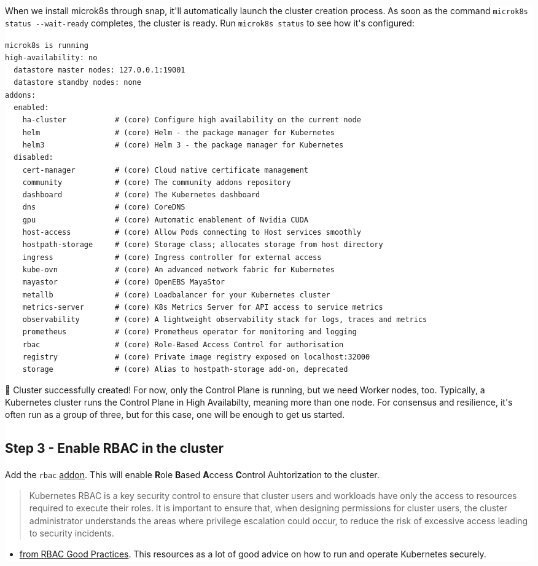 When we install microk8s through snap, it'll automatically launch the cluster creation process. As soon as the command
`microk8s status --wait-ready` completes, the cluster is ready. Run `microk8s status` to see how it's configured:

````shell
microk8s is running
high-availability: no
  datastore master nodes: 127.0.0.1:19001
  datastore standby nodes: none
addons:
  enabled:
    ha-cluster           # (core) Configure high availability on the current node
    helm                 # (core) Helm - the package manager for Kubernetes
    helm3                # (core) Helm 3 - the package manager for Kubernetes
  disabled:
    cert-manager         # (core) Cloud native certificate management
    community            # (core) The community addons repository
    dashboard            # (core) The Kubernetes dashboard
    dns                  # (core) CoreDNS
    gpu                  # (core) Automatic enablement of Nvidia CUDA
    host-access          # (core) Allow Pods connecting to Host services smoothly
    hostpath-storage     # (core) Storage class; allocates storage from host directory
    ingress              # (core) Ingress controller for external access
    kube-ovn             # (core) An advanced network fabric for Kubernetes
    mayastor             # (core) OpenEBS MayaStor
    metallb              # (core) Loadbalancer for your Kubernetes cluster
    metrics-server       # (core) K8s Metrics Server for API access to service metrics
    observability        # (core) A lightweight observability stack for logs, traces and metrics
    prometheus           # (core) Prometheus operator for monitoring and logging
    rbac                 # (core) Role-Based Access Control for authorisation
    registry             # (core) Private image registry exposed on localhost:32000
    storage              # (core) Alias to hostpath-storage add-on, deprecated
````

🚀 Cluster successfully created! For now, only the Control Plane is running, but we need Worker nodes, too. Typically, a 
Kubernetes cluster runs the Control Plane in High Availabilty, meaning more than one node. For consensus and resilience,
it's often run as a group of three, but for this case, one will be enough to get us started.

## Step 3 - Enable RBAC in the cluster

Add the `rbac` [addon](https://kubernetes.io/docs/reference/access-authn-authz/rbac/). This will enable 
**R**ole **B**ased **A**ccess **C**ontrol Auhtorization to the cluster.
> Kubernetes RBAC is a key security control to ensure that cluster users and workloads have only the access to resources
> required to execute their roles. It is important to ensure that, when designing permissions for cluster users, the 
> cluster administrator understands the areas where privilege escalation could occur, to reduce the risk of excessive 
> access leading to security incidents.
- [from RBAC Good Practices](https://kubernetes.io/docs/concepts/security/rbac-good-practices/). This resources as a lot
of good advice on how to run and operate Kubernetes securely. 
